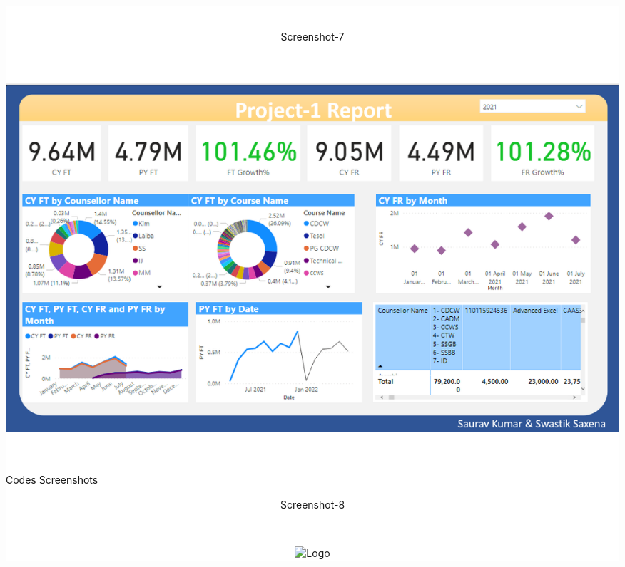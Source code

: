 </p>

<br />

<p align="center">
    Screenshot-7
    <br />
</p>
<br />
<p align="center">
  <a href="https://github.com/Saurav-Raghaw/ML16-Recommendation-Sysytem">
    <img src="screenshot.png" alt="Logo" width="1500" height="500">
  </a>

</p>

<br />

Codes Screenshots

<p align="center">
    Screenshot-8
    <br />
</p>
<br />
<p align="center">
  <a href="https://github.com/Saurav-Raghaw/ML16-Recommendation-Sysytem">
    <img src="notebook3.png" alt="Logo" width="1500" height="500">
  </a>
